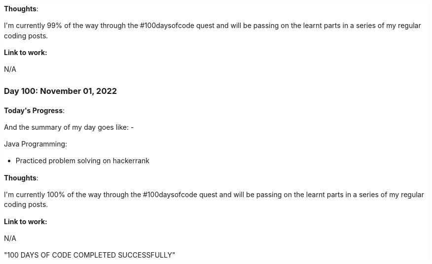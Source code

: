 **Thoughts**:

I'm currently 99% of the way through the #100daysofcode quest and will be passing on the learnt parts in a series of my regular coding posts.

**Link to work:**  

N/A


### Day 100: November 01, 2022 


**Today's Progress**: 

And the summary of my day goes like: -

Java Programming:

- Practiced problem solving on hackerrank

**Thoughts**:

I'm currently 100% of the way through the #100daysofcode quest and will be passing on the learnt parts in a series of my regular coding posts.

**Link to work:**  

N/A

"100 DAYS OF CODE COMPLETED SUCCESSFULLY"
